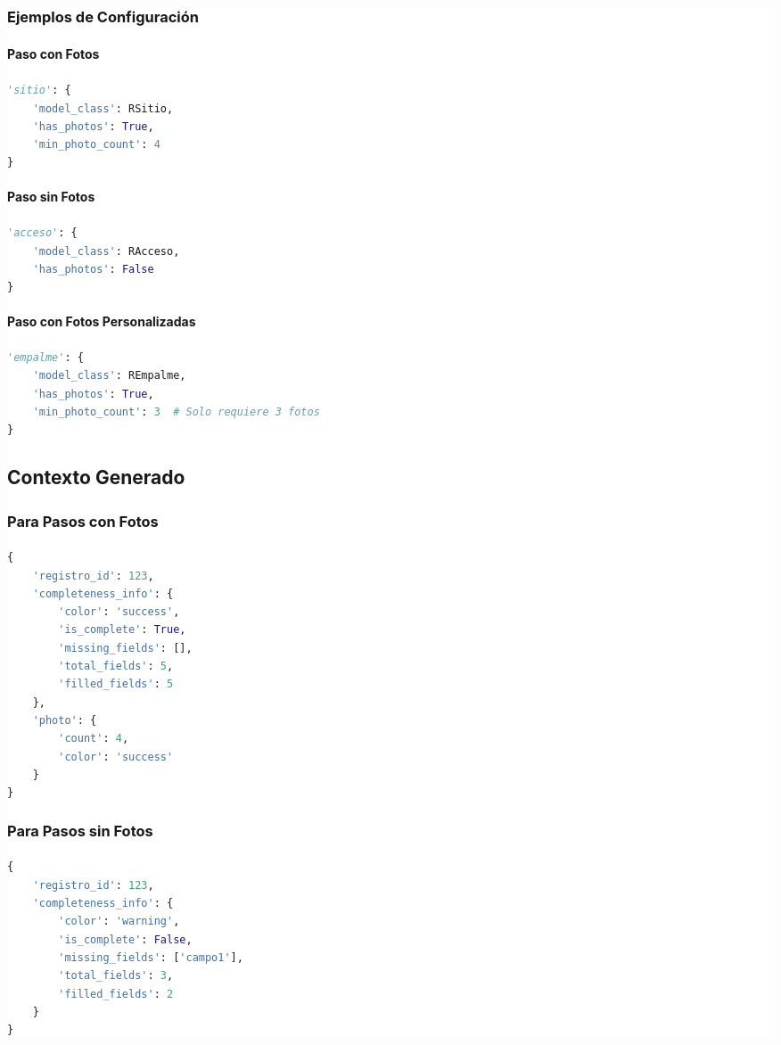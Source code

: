 ### Ejemplos de Configuración

#### Paso con Fotos
```python
'sitio': {
    'model_class': RSitio,
    'has_photos': True,
    'min_photo_count': 4
}
```

#### Paso sin Fotos
```python
'acceso': {
    'model_class': RAcceso,
    'has_photos': False
}
```

#### Paso con Fotos Personalizadas
```python
'empalme': {
    'model_class': REmpalme,
    'has_photos': True,
    'min_photo_count': 3  # Solo requiere 3 fotos
}
```

## Contexto Generado

### Para Pasos con Fotos
```python
{
    'registro_id': 123,
    'completeness_info': {
        'color': 'success',
        'is_complete': True,
        'missing_fields': [],
        'total_fields': 5,
        'filled_fields': 5
    },
    'photo': {
        'count': 4,
        'color': 'success'
    }
}
```

### Para Pasos sin Fotos
```python
{
    'registro_id': 123,
    'completeness_info': {
        'color': 'warning',
        'is_complete': False,
        'missing_fields': ['campo1'],
        'total_fields': 3,
        'filled_fields': 2
    }
}
```
